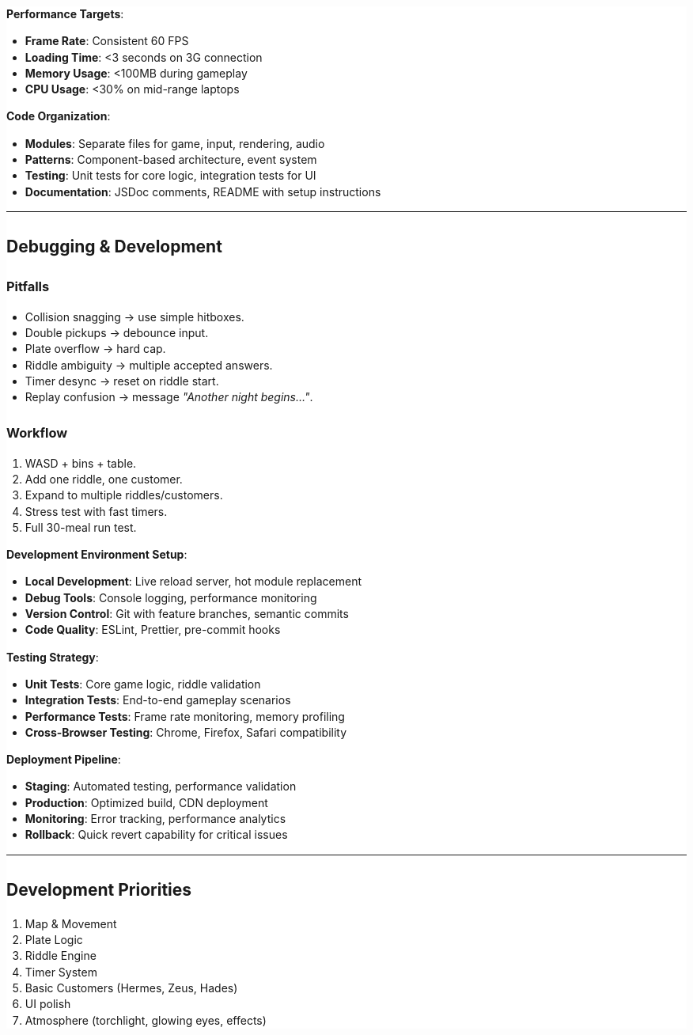 **Performance Targets**:
- **Frame Rate**: Consistent 60 FPS
- **Loading Time**: <3 seconds on 3G connection
- **Memory Usage**: <100MB during gameplay
- **CPU Usage**: <30% on mid-range laptops

**Code Organization**:
- **Modules**: Separate files for game, input, rendering, audio
- **Patterns**: Component-based architecture, event system
- **Testing**: Unit tests for core logic, integration tests for UI
- **Documentation**: JSDoc comments, README with setup instructions

---

## Debugging & Development
### Pitfalls
- Collision snagging → use simple hitboxes.  
- Double pickups → debounce input.  
- Plate overflow → hard cap.  
- Riddle ambiguity → multiple accepted answers.  
- Timer desync → reset on riddle start.  
- Replay confusion → message *"Another night begins…"*.  

### Workflow
1. WASD + bins + table.  
2. Add one riddle, one customer.  
3. Expand to multiple riddles/customers.  
4. Stress test with fast timers.  
5. Full 30-meal run test.  

**Development Environment Setup**:
- **Local Development**: Live reload server, hot module replacement
- **Debug Tools**: Console logging, performance monitoring
- **Version Control**: Git with feature branches, semantic commits
- **Code Quality**: ESLint, Prettier, pre-commit hooks

**Testing Strategy**:
- **Unit Tests**: Core game logic, riddle validation
- **Integration Tests**: End-to-end gameplay scenarios
- **Performance Tests**: Frame rate monitoring, memory profiling
- **Cross-Browser Testing**: Chrome, Firefox, Safari compatibility

**Deployment Pipeline**:
- **Staging**: Automated testing, performance validation
- **Production**: Optimized build, CDN deployment
- **Monitoring**: Error tracking, performance analytics
- **Rollback**: Quick revert capability for critical issues

---

## Development Priorities
1. Map & Movement  
2. Plate Logic  
3. Riddle Engine  
4. Timer System  
5. Basic Customers (Hermes, Zeus, Hades)  
6. UI polish  
7. Atmosphere (torchlight, glowing eyes, effects)  
